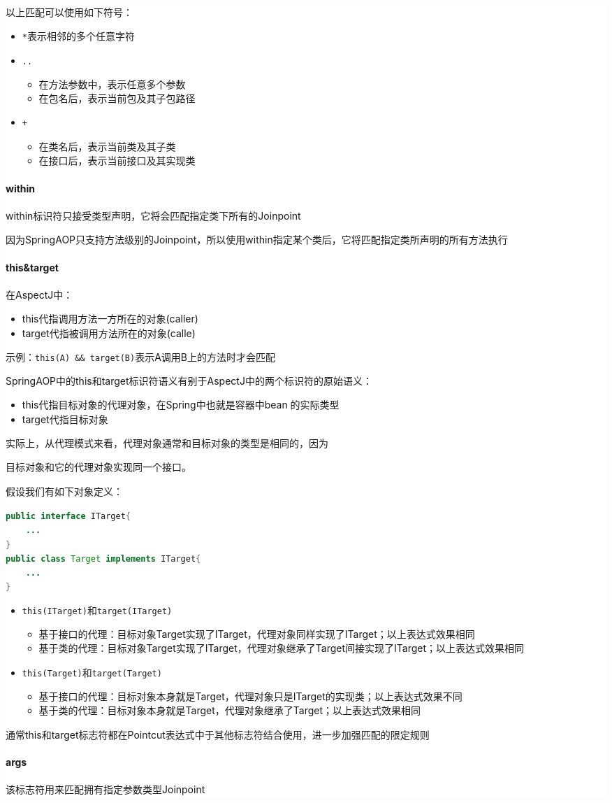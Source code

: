 以上匹配可以使用如下符号：

* `*`表示相邻的多个任意字符

* `..`
  * 在方法参数中，表示任意多个参数
  * 在包名后，表示当前包及其子包路径

* `+`
  * 在类名后，表示当前类及其子类
  * 在接口后，表示当前接口及其实现类

#### within

within标识符只接受类型声明，它将会匹配指定类下所有的Joinpoint

因为SpringAOP只支持方法级别的Joinpoint，所以使用within指定某个类后，它将匹配指定类所声明的所有方法执行

#### this&target

在AspectJ中：

* this代指调用方法一方所在的对象(caller)
* target代指被调用方法所在的对象(calle)

示例：`this(A) && target(B)`表示A调用B上的方法时才会匹配

SpringAOP中的this和target标识符语义有别于AspectJ中的两个标识符的原始语义：

* this代指目标对象的代理对象，在Spring中也就是容器中bean 的实际类型
* target代指目标对象

实际上，从代理模式来看，代理对象通常和目标对象的类型是相同的，因为

目标对象和它的代理对象实现同一个接口。

假设我们有如下对象定义：

~~~java
public interface ITarget{
    ...
}
public class Target implements ITarget{
    ...
}
~~~

* `this(ITarget)`和`target(ITarget)`
  * 基于接口的代理：目标对象Target实现了ITarget，代理对象同样实现了ITarget；以上表达式效果相同
  * 基于类的代理：目标对象Target实现了ITarget，代理对象继承了Target间接实现了ITarget；以上表达式效果相同

* `this(Target)`和`target(Target)`
  * 基于接口的代理：目标对象本身就是Target，代理对象只是ITarget的实现类；以上表达式效果不同
  * 基于类的代理：目标对象本身就是Target，代理对象继承了Target；以上表达式效果相同

通常this和target标志符都在Pointcut表达式中于其他标志符结合使用，进一步加强匹配的限定规则

#### args

该标志符用来匹配拥有指定参数类型Joinpoint
